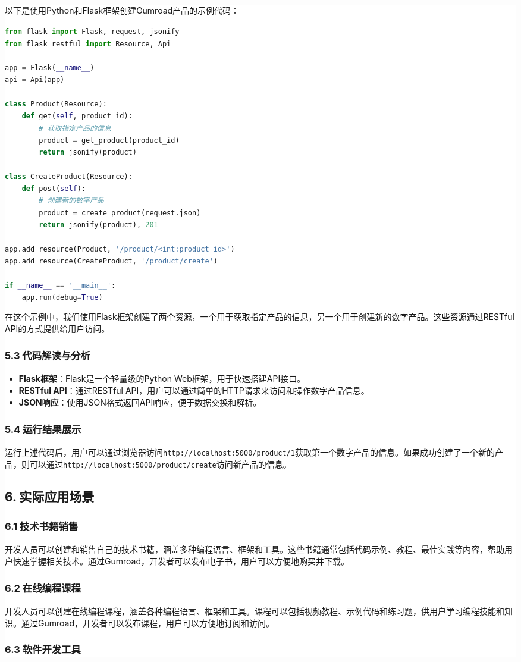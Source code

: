以下是使用Python和Flask框架创建Gumroad产品的示例代码：

```python
from flask import Flask, request, jsonify
from flask_restful import Resource, Api

app = Flask(__name__)
api = Api(app)

class Product(Resource):
    def get(self, product_id):
        # 获取指定产品的信息
        product = get_product(product_id)
        return jsonify(product)

class CreateProduct(Resource):
    def post(self):
        # 创建新的数字产品
        product = create_product(request.json)
        return jsonify(product), 201

app.add_resource(Product, '/product/<int:product_id>')
app.add_resource(CreateProduct, '/product/create')

if __name__ == '__main__':
    app.run(debug=True)
```

在这个示例中，我们使用Flask框架创建了两个资源，一个用于获取指定产品的信息，另一个用于创建新的数字产品。这些资源通过RESTful API的方式提供给用户访问。

### 5.3 代码解读与分析

- **Flask框架**：Flask是一个轻量级的Python Web框架，用于快速搭建API接口。
- **RESTful API**：通过RESTful API，用户可以通过简单的HTTP请求来访问和操作数字产品信息。
- **JSON响应**：使用JSON格式返回API响应，便于数据交换和解析。

### 5.4 运行结果展示

运行上述代码后，用户可以通过浏览器访问`http://localhost:5000/product/1`获取第一个数字产品的信息。如果成功创建了一个新的产品，则可以通过`http://localhost:5000/product/create`访问新产品的信息。

## 6. 实际应用场景

### 6.1 技术书籍销售

开发人员可以创建和销售自己的技术书籍，涵盖多种编程语言、框架和工具。这些书籍通常包括代码示例、教程、最佳实践等内容，帮助用户快速掌握相关技术。通过Gumroad，开发者可以发布电子书，用户可以方便地购买并下载。

### 6.2 在线编程课程

开发人员可以创建在线编程课程，涵盖各种编程语言、框架和工具。课程可以包括视频教程、示例代码和练习题，供用户学习编程技能和知识。通过Gumroad，开发者可以发布课程，用户可以方便地订阅和访问。

### 6.3 软件开发工具
